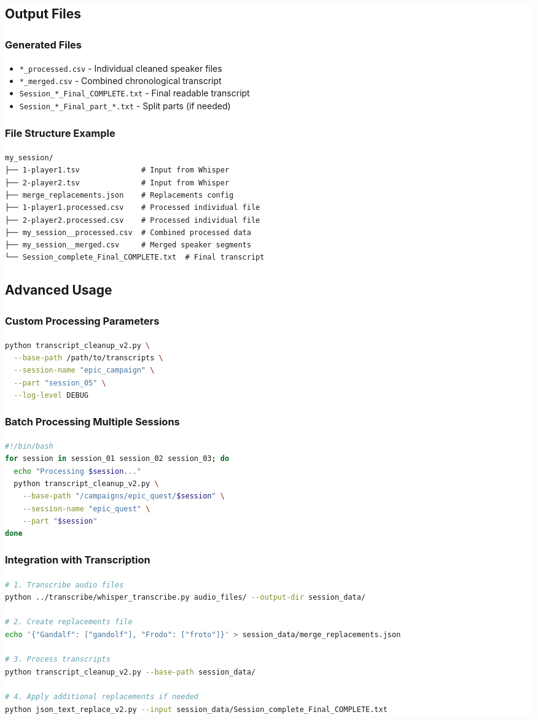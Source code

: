 ## Output Files

### Generated Files
- `*_processed.csv` - Individual cleaned speaker files
- `*_merged.csv` - Combined chronological transcript
- `Session_*_Final_COMPLETE.txt` - Final readable transcript
- `Session_*_Final_part_*.txt` - Split parts (if needed)

### File Structure Example
```
my_session/
├── 1-player1.tsv              # Input from Whisper
├── 2-player2.tsv              # Input from Whisper
├── merge_replacements.json    # Replacements config
├── 1-player1.processed.csv    # Processed individual file
├── 2-player2.processed.csv    # Processed individual file  
├── my_session__processed.csv  # Combined processed data
├── my_session__merged.csv     # Merged speaker segments
└── Session_complete_Final_COMPLETE.txt  # Final transcript
```

## Advanced Usage

### Custom Processing Parameters
```bash
python transcript_cleanup_v2.py \
  --base-path /path/to/transcripts \
  --session-name "epic_campaign" \
  --part "session_05" \
  --log-level DEBUG
```

### Batch Processing Multiple Sessions
```bash
#!/bin/bash
for session in session_01 session_02 session_03; do
  echo "Processing $session..."
  python transcript_cleanup_v2.py \
    --base-path "/campaigns/epic_quest/$session" \
    --session-name "epic_quest" \
    --part "$session"
done
```

### Integration with Transcription
```bash
# 1. Transcribe audio files
python ../transcribe/whisper_transcribe.py audio_files/ --output-dir session_data/

# 2. Create replacements file
echo '{"Gandalf": ["gandolf"], "Frodo": ["froto"]}' > session_data/merge_replacements.json

# 3. Process transcripts
python transcript_cleanup_v2.py --base-path session_data/

# 4. Apply additional replacements if needed
python json_text_replace_v2.py --input session_data/Session_complete_Final_COMPLETE.txt
```
